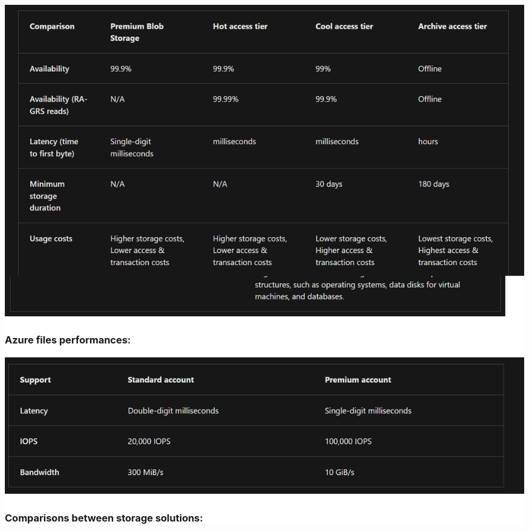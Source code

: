![blob](img/blobstorage1.png)

### Azure files performances:

![azfiles_performancne](img/azfiles_performance.png)

### Comparisons between storage solutions:
